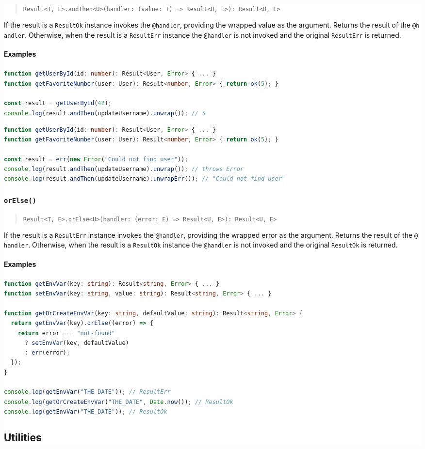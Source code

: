 > `Result<T, E>.andThen<U>(handler: (value: T) => Result<U, E>): Result<U, E>`

If the result is a `ResultOk` instance invokes the `@handler`, providing the
wrapped value as the argument. Returns the result of the `@handler`.
Otherwise, when the result is a `ResultErr` instance the `@handler` is not
invoked and the original `ResultErr` is returned.

#### Examples

```typescript
function getUserById(id: number): Result<User, Error> { ... }
function getFavoriteNumber(user: User): Result<number, Error> { return ok(5); }

const result = getUserById(42);
console.log(result.andThen(updateUsername).unwrap()); // 5
```

```typescript
function getUserById(id: number): Result<User, Error> { ... }
function getFavoriteNumber(user: User): Result<number, Error> { return ok(5); }

const result = err(new Error("Could not find user"));
console.log(result.andThen(updateUsername).unwrap()); // throws Error
console.log(result.andThen(updateUsername).unwrapErr()); // "Could not find user"
```

### `orElse()`

> `Result<T, E>.orElse<U>(handler: (error: E) => Result<U, E>): Result<U, E>`

If the result is a `ResultErr` instance invokes the `@handler`, providing the
wrapped error as the argument. Returns the result of the `@handler`.
Otherwise, when the result is a `ResultOk` instance the `@handler` is not
invoked and the original `ResultOk` is returned.

#### Examples

```typescript
function getEnvVar(key: string): Result<string, Error> { ... }
function setEnvVar(key: string, value: string): Result<string, Error> { ... }

function getOrCreateEnvVar(key: string, defaultValue: string): Result<string, Error> {
  return getEnvVar(key).orElse((error) => {
    return error === "not-found"
      ? setEnvVar(key, defaultValue)
      : err(error);
  });
}

console.log(getEnvVar("THE_DATE")); // ResultErr
console.log(getOrCreateEnvVar("THE_DATE", Date.now()); // ResultOk
console.log(getEnvVar("THE_DATE")); // ResultOk
```

## Utilities
